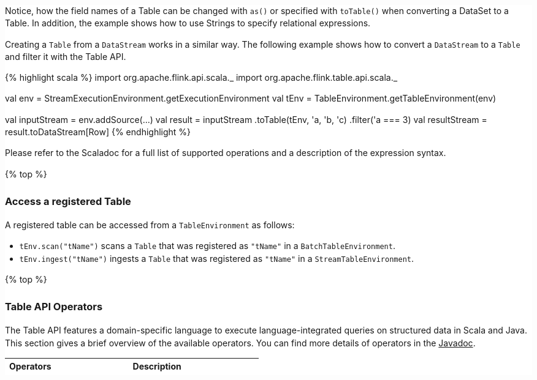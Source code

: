 Notice, how the field names of a Table can be changed with `as()` or specified with `toTable()` when converting a DataSet to a Table. In addition, the example shows how to use Strings to specify relational expressions.

Creating a `Table` from a `DataStream` works in a similar way.
The following example shows how to convert a `DataStream` to a `Table` and filter it with the Table API.

{% highlight scala %}
import org.apache.flink.api.scala._
import org.apache.flink.table.api.scala._

val env = StreamExecutionEnvironment.getExecutionEnvironment
val tEnv = TableEnvironment.getTableEnvironment(env)

val inputStream = env.addSource(...)
val result = inputStream
                .toTable(tEnv, 'a, 'b, 'c)
                .filter('a === 3)
val resultStream = result.toDataStream[Row]
{% endhighlight %}

Please refer to the Scaladoc for a full list of supported operations and a description of the expression syntax.
</div>
</div>

{% top %}


### Access a registered Table

A registered table can be accessed from a `TableEnvironment` as follows:

- `tEnv.scan("tName")` scans a `Table` that was registered as `"tName"` in a `BatchTableEnvironment`.
- `tEnv.ingest("tName")` ingests a `Table` that was registered as `"tName"` in a `StreamTableEnvironment`.

{% top %}

### Table API Operators

The Table API features a domain-specific language to execute language-integrated queries on structured data in Scala and Java.
This section gives a brief overview of the available operators. You can find more details of operators in the [Javadoc](http://flink.apache.org/docs/latest/api/java/org/apache/flink/table/api/Table.html).

<div class="codetabs" markdown="1">
<div data-lang="java" markdown="1">

<table class="table table-bordered">
  <thead>
    <tr>
      <th class="text-left" style="width: 20%">Operators</th>
      <th class="text-center">Description</th>
    </tr>
  </thead>
